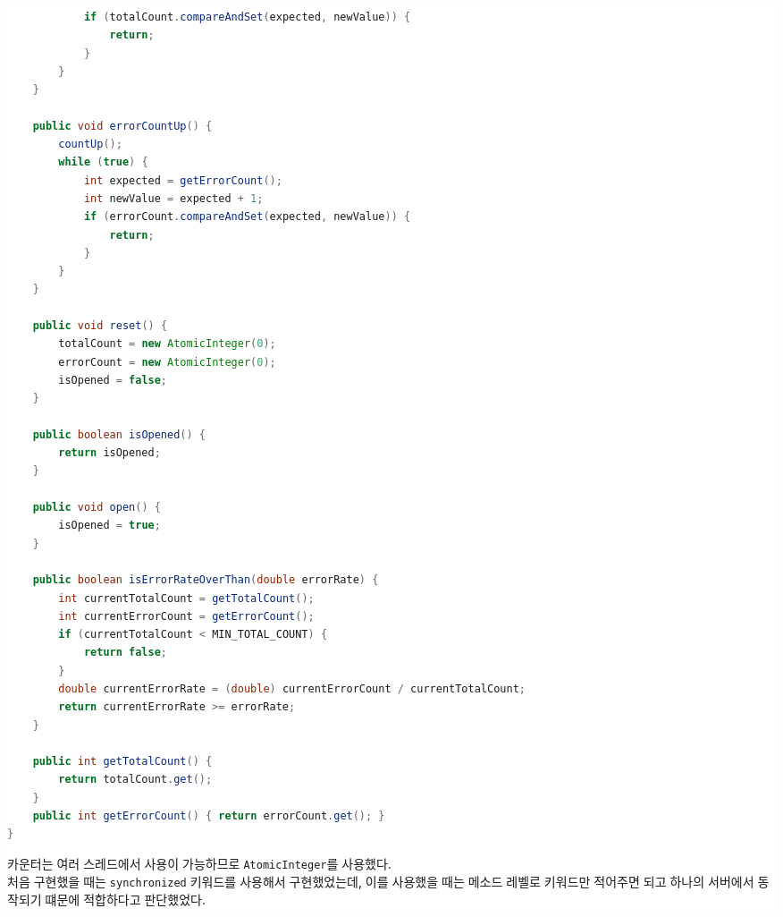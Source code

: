 ```java
            if (totalCount.compareAndSet(expected, newValue)) {
                return;
            }
        }
    }

    public void errorCountUp() {
        countUp();
        while (true) {
            int expected = getErrorCount();
            int newValue = expected + 1;
            if (errorCount.compareAndSet(expected, newValue)) {
                return;
            }
        }
    }

    public void reset() {
        totalCount = new AtomicInteger(0);
        errorCount = new AtomicInteger(0);
        isOpened = false;
    }

    public boolean isOpened() {
        return isOpened;
    }

    public void open() {
        isOpened = true;
    }

    public boolean isErrorRateOverThan(double errorRate) {
        int currentTotalCount = getTotalCount();
        int currentErrorCount = getErrorCount();
        if (currentTotalCount < MIN_TOTAL_COUNT) {
            return false;
        }
        double currentErrorRate = (double) currentErrorCount / currentTotalCount;
        return currentErrorRate >= errorRate;
    }

    public int getTotalCount() {
        return totalCount.get();
    }
    public int getErrorCount() { return errorCount.get(); }
}
```

카운터는 여러 스레드에서 사용이 가능하므로 `AtomicInteger`를 사용했다.  
처음 구현했을 때는 `synchronized` 키워드를 사용해서 구현했었는데, 이를 사용했을 때는 메소드 레벨로 키워드만 적어주면 되고 하나의 서버에서 동작되기 떄문에 적합하다고 판단했었다.

